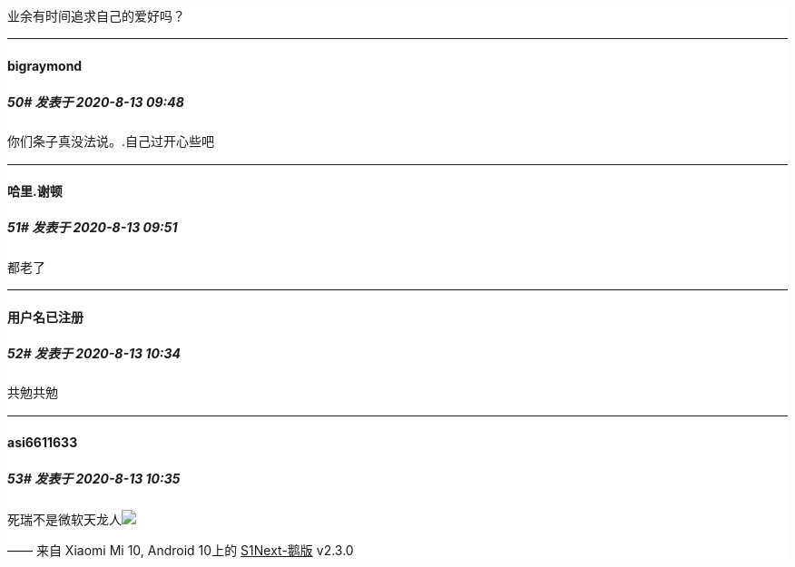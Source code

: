


业余有时间追求自己的爱好吗？







-----

####  bigraymond  
##### 50#       发表于 2020-8-13 09:48




你们条子真没法说。.自己过开心些吧







-----

####  哈里.谢顿  
##### 51#       发表于 2020-8-13 09:51




都老了







-----

####  用户名已注册  
##### 52#       发表于 2020-8-13 10:34




共勉共勉







-----

####  asi6611633  
##### 53#       发表于 2020-8-13 10:35




死瑞不是微软天龙人<img src="https://static.saraba1st.com/image/smiley/face2017/001.png" referrerpolicy="no-referrer">

—— 来自 Xiaomi Mi 10, Android 10上的 [S1Next-鹅版](https://github.com/ykrank/S1-Next/releases) v2.3.0
